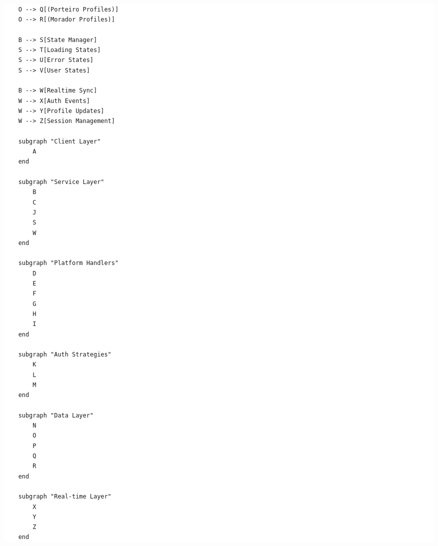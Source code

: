 ```mermaid
    O --> Q[(Porteiro Profiles)]
    O --> R[(Morador Profiles)]
    
    B --> S[State Manager]
    S --> T[Loading States]
    S --> U[Error States]
    S --> V[User States]
    
    B --> W[Realtime Sync]
    W --> X[Auth Events]
    W --> Y[Profile Updates]
    W --> Z[Session Management]
    
    subgraph "Client Layer"
        A
    end
    
    subgraph "Service Layer"
        B
        C
        J
        S
        W
    end
    
    subgraph "Platform Handlers"
        D
        E
        F
        G
        H
        I
    end
    
    subgraph "Auth Strategies"
        K
        L
        M
    end
    
    subgraph "Data Layer"
        N
        O
        P
        Q
        R
    end
    
    subgraph "Real-time Layer"
        X
        Y
        Z
    end
```
